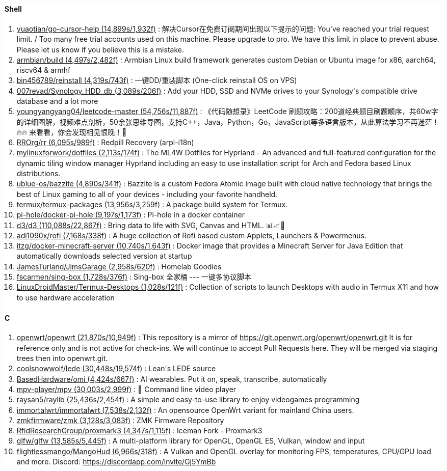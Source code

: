 #### Shell
1. [yuaotian/go-cursor-help (14,899s/1,932f)](https://github.com/yuaotian/go-cursor-help) : 解决Cursor在免费订阅期间出现以下提示的问题: You've reached your trial request limit. / Too many free trial accounts used on this machine. Please upgrade to pro. We have this limit in place to prevent abuse. Please let us know if you believe this is a mistake.
2. [armbian/build (4,497s/2,482f)](https://github.com/armbian/build) : Armbian Linux build framework generates custom Debian or Ubuntu image for x86, aarch64, riscv64 & armhf
3. [bin456789/reinstall (4,319s/743f)](https://github.com/bin456789/reinstall) : 一键DD/重装脚本 (One-click reinstall OS on VPS)
4. [007revad/Synology_HDD_db (3,089s/206f)](https://github.com/007revad/Synology_HDD_db) : Add your HDD, SSD and NVMe drives to your Synology's compatible drive database and a lot more
5. [youngyangyang04/leetcode-master (54,756s/11,887f)](https://github.com/youngyangyang04/leetcode-master) : 《代码随想录》LeetCode 刷题攻略：200道经典题目刷题顺序，共60w字的详细图解，视频难点剖析，50余张思维导图，支持C++，Java，Python，Go，JavaScript等多语言版本，从此算法学习不再迷茫！🔥🔥 来看看，你会发现相见恨晚！🚀
6. [RROrg/rr (6,095s/989f)](https://github.com/RROrg/rr) : Redpill Recovery (arpl-i18n)
7. [mylinuxforwork/dotfiles (2,113s/174f)](https://github.com/mylinuxforwork/dotfiles) : The ML4W Dotfiles for Hyprland - An advanced and full-featured configuration for the dynamic tiling window manager Hyprland including an easy to use installation script for Arch and Fedora based Linux distributions.
8. [ublue-os/bazzite (4,890s/341f)](https://github.com/ublue-os/bazzite) : Bazzite is a custom Fedora Atomic image built with cloud native technology that brings the best of Linux gaming to all of your devices - including your favorite handheld.
9. [termux/termux-packages (13,956s/3,259f)](https://github.com/termux/termux-packages) : A package build system for Termux.
10. [pi-hole/docker-pi-hole (9,197s/1,173f)](https://github.com/pi-hole/docker-pi-hole) : Pi-hole in a docker container
11. [d3/d3 (110,088s/22,867f)](https://github.com/d3/d3) : Bring data to life with SVG, Canvas and HTML. 📊📈🎉
12. [adi1090x/rofi (7,168s/338f)](https://github.com/adi1090x/rofi) : A huge collection of Rofi based custom Applets, Launchers & Powermenus.
13. [itzg/docker-minecraft-server (10,740s/1,643f)](https://github.com/itzg/docker-minecraft-server) : Docker image that provides a Minecraft Server for Java Edition that automatically downloads selected version at startup
14. [JamesTurland/JimsGarage (2,958s/620f)](https://github.com/JamesTurland/JimsGarage) : Homelab Goodies
15. [fscarmen/sing-box (1,728s/376f)](https://github.com/fscarmen/sing-box) : Sing-box 全家桶 --- 一键多协议脚本
16. [LinuxDroidMaster/Termux-Desktops (1,028s/121f)](https://github.com/LinuxDroidMaster/Termux-Desktops) : Collection of scripts to launch Desktops with audio in Termux X11 and how to use hardware acceleration

#### C
1. [openwrt/openwrt (21,870s/10,949f)](https://github.com/openwrt/openwrt) : This repository is a mirror of https://git.openwrt.org/openwrt/openwrt.git It is for reference only and is not active for check-ins. We will continue to accept Pull Requests here. They will be merged via staging trees then into openwrt.git.
2. [coolsnowwolf/lede (30,448s/19,574f)](https://github.com/coolsnowwolf/lede) : Lean's LEDE source
3. [BasedHardware/omi (4,424s/667f)](https://github.com/BasedHardware/omi) : AI wearables. Put it on, speak, transcribe, automatically
4. [mpv-player/mpv (30,003s/2,999f)](https://github.com/mpv-player/mpv) : 🎥 Command line video player
5. [raysan5/raylib (25,436s/2,454f)](https://github.com/raysan5/raylib) : A simple and easy-to-use library to enjoy videogames programming
6. [immortalwrt/immortalwrt (7,538s/2,132f)](https://github.com/immortalwrt/immortalwrt) : An opensource OpenWrt variant for mainland China users.
7. [zmkfirmware/zmk (3,128s/3,083f)](https://github.com/zmkfirmware/zmk) : ZMK Firmware Repository
8. [RfidResearchGroup/proxmark3 (4,347s/1,115f)](https://github.com/RfidResearchGroup/proxmark3) : Iceman Fork - Proxmark3
9. [glfw/glfw (13,585s/5,445f)](https://github.com/glfw/glfw) : A multi-platform library for OpenGL, OpenGL ES, Vulkan, window and input
10. [flightlessmango/MangoHud (6,966s/318f)](https://github.com/flightlessmango/MangoHud) : A Vulkan and OpenGL overlay for monitoring FPS, temperatures, CPU/GPU load and more. Discord: https://discordapp.com/invite/Gj5YmBb